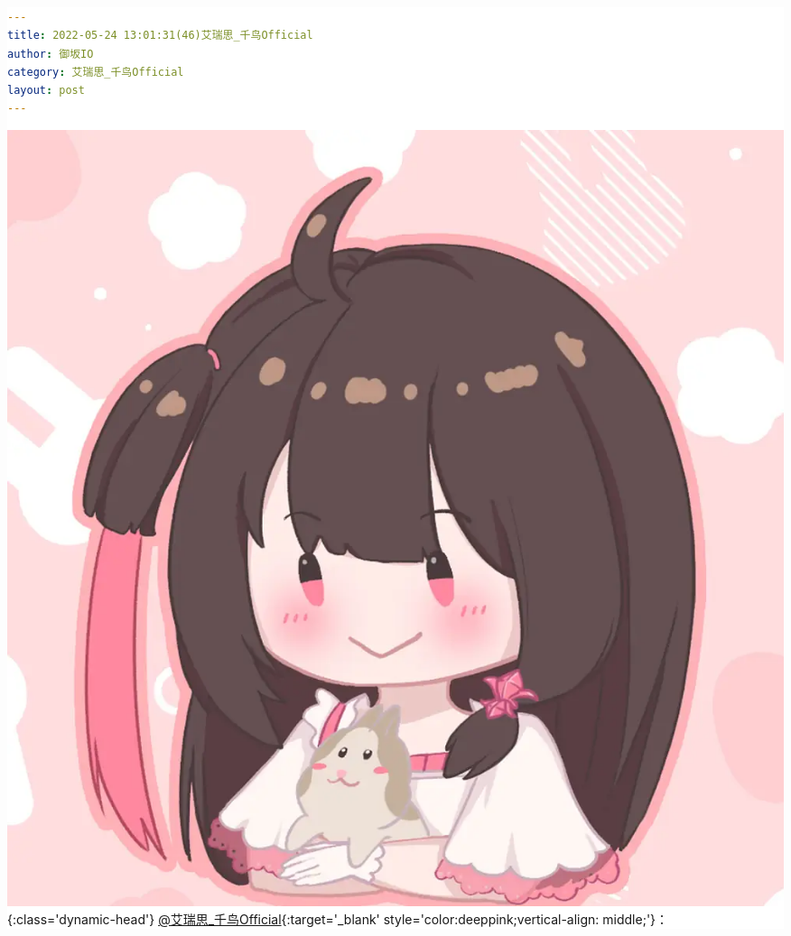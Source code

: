 ```yaml
---
title: 2022-05-24 13:01:31(46)艾瑞思_千鸟Official
author: 御坂IO
category: 艾瑞思_千鸟Official
layout: post
---
```


![img](/images/7e08840c56f251de28bdf766b647bd5fe9a5d50a.jpg){:class='dynamic-head'}
[@艾瑞思_千鸟Official](https://space.bilibili.com/1090010845/dynamic){:target='_blank' style='color:deeppink;vertical-align: middle;'}：
